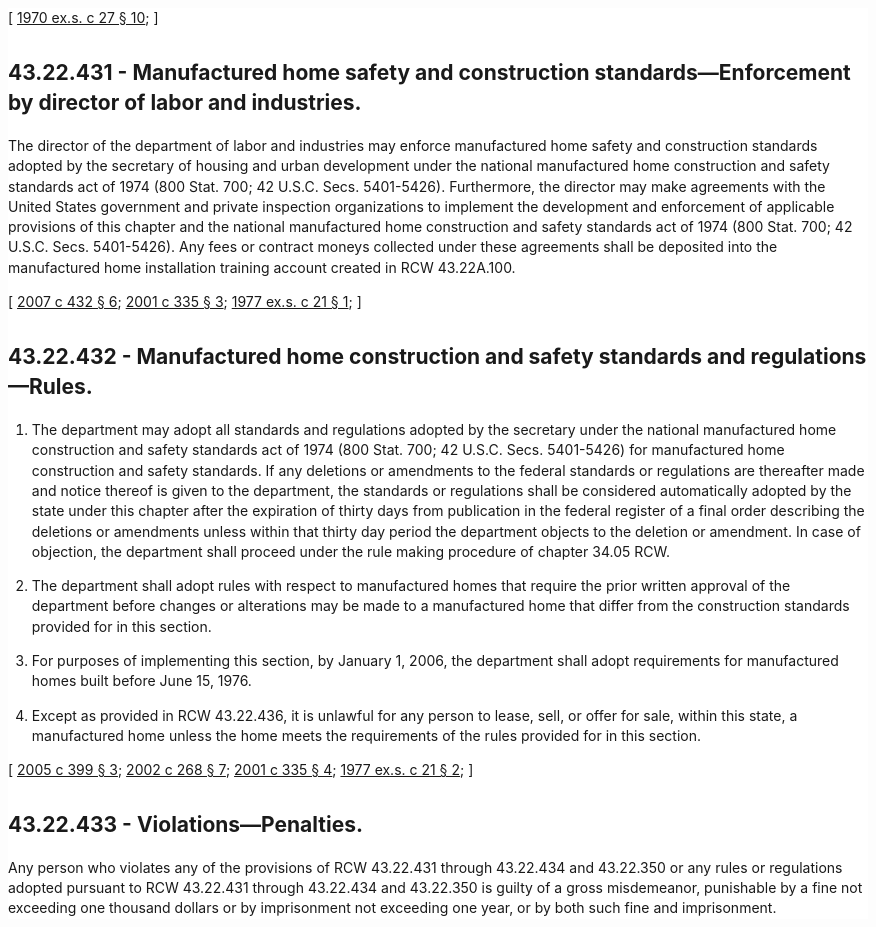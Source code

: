 \[ [1970 ex.s. c 27 § 10](http://leg.wa.gov/CodeReviser/documents/sessionlaw/1970ex1c27.pdf?cite=1970%20ex.s.%20c%2027%20§%2010); \]

## 43.22.431 - Manufactured home safety and construction standards—Enforcement by director of labor and industries.
The director of the department of labor and industries may enforce manufactured home safety and construction standards adopted by the secretary of housing and urban development under the national manufactured home construction and safety standards act of 1974 (800 Stat. 700; 42 U.S.C. Secs. 5401-5426). Furthermore, the director may make agreements with the United States government and private inspection organizations to implement the development and enforcement of applicable provisions of this chapter and the national manufactured home construction and safety standards act of 1974 (800 Stat. 700; 42 U.S.C. Secs. 5401-5426). Any fees or contract moneys collected under these agreements shall be deposited into the manufactured home installation training account created in RCW 43.22A.100.

\[ [2007 c 432 § 6](http://lawfilesext.leg.wa.gov/biennium/2007-08/Pdf/Bills/Session%20Laws/House/2118-S.SL.pdf?cite=2007%20c%20432%20§%206); [2001 c 335 § 3](http://lawfilesext.leg.wa.gov/biennium/2001-02/Pdf/Bills/Session%20Laws/Senate/5703-S.SL.pdf?cite=2001%20c%20335%20§%203); [1977 ex.s. c 21 § 1](http://leg.wa.gov/CodeReviser/documents/sessionlaw/1977ex1c21.pdf?cite=1977%20ex.s.%20c%2021%20§%201); \]

## 43.22.432 - Manufactured home construction and safety standards and regulations—Rules.
1. The department may adopt all standards and regulations adopted by the secretary under the national manufactured home construction and safety standards act of 1974 (800 Stat. 700; 42 U.S.C. Secs. 5401-5426) for manufactured home construction and safety standards. If any deletions or amendments to the federal standards or regulations are thereafter made and notice thereof is given to the department, the standards or regulations shall be considered automatically adopted by the state under this chapter after the expiration of thirty days from publication in the federal register of a final order describing the deletions or amendments unless within that thirty day period the department objects to the deletion or amendment. In case of objection, the department shall proceed under the rule making procedure of chapter 34.05 RCW.

2. The department shall adopt rules with respect to manufactured homes that require the prior written approval of the department before changes or alterations may be made to a manufactured home that differ from the construction standards provided for in this section.

3. For purposes of implementing this section, by January 1, 2006, the department shall adopt requirements for manufactured homes built before June 15, 1976.

4. Except as provided in RCW 43.22.436, it is unlawful for any person to lease, sell, or offer for sale, within this state, a manufactured home unless the home meets the requirements of the rules provided for in this section.

\[ [2005 c 399 § 3](http://lawfilesext.leg.wa.gov/biennium/2005-06/Pdf/Bills/Session%20Laws/House/1393-S.SL.pdf?cite=2005%20c%20399%20§%203); [2002 c 268 § 7](http://lawfilesext.leg.wa.gov/biennium/2001-02/Pdf/Bills/Session%20Laws/Senate/6364-S.SL.pdf?cite=2002%20c%20268%20§%207); [2001 c 335 § 4](http://lawfilesext.leg.wa.gov/biennium/2001-02/Pdf/Bills/Session%20Laws/Senate/5703-S.SL.pdf?cite=2001%20c%20335%20§%204); [1977 ex.s. c 21 § 2](http://leg.wa.gov/CodeReviser/documents/sessionlaw/1977ex1c21.pdf?cite=1977%20ex.s.%20c%2021%20§%202); \]

## 43.22.433 - Violations—Penalties.
Any person who violates any of the provisions of RCW 43.22.431 through 43.22.434 and 43.22.350 or any rules or regulations adopted pursuant to RCW 43.22.431 through 43.22.434 and 43.22.350 is guilty of a gross misdemeanor, punishable by a fine not exceeding one thousand dollars or by imprisonment not exceeding one year, or by both such fine and imprisonment.
